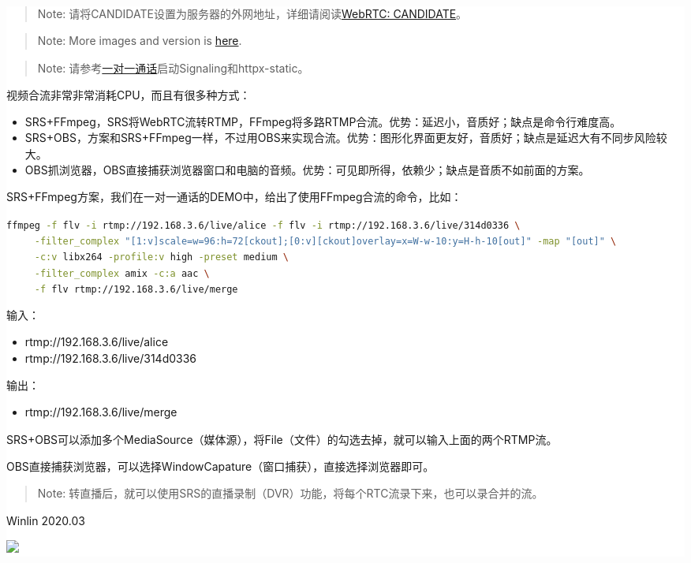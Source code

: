 > Note: 请将CANDIDATE设置为服务器的外网地址，详细请阅读[WebRTC: CANDIDATE](./webrtc.md#config-candidate)。

> Note: More images and version is [here](https://cr.console.aliyun.com/repository/cn-hangzhou/ossrs/srs/images).

> Note: 请参考[一对一通话](./webrtc.md#sfu-one-to-one)启动Signaling和httpx-static。

视频合流非常非常消耗CPU，而且有很多种方式：
* SRS+FFmpeg，SRS将WebRTC流转RTMP，FFmpeg将多路RTMP合流。优势：延迟小，音质好；缺点是命令行难度高。
* SRS+OBS，方案和SRS+FFmpeg一样，不过用OBS来实现合流。优势：图形化界面更友好，音质好；缺点是延迟大有不同步风险较大。
* OBS抓浏览器，OBS直接捕获浏览器窗口和电脑的音频。优势：可见即所得，依赖少；缺点是音质不如前面的方案。

SRS+FFmpeg方案，我们在一对一通话的DEMO中，给出了使用FFmpeg合流的命令，比如：

```bash
ffmpeg -f flv -i rtmp://192.168.3.6/live/alice -f flv -i rtmp://192.168.3.6/live/314d0336 \
     -filter_complex "[1:v]scale=w=96:h=72[ckout];[0:v][ckout]overlay=x=W-w-10:y=H-h-10[out]" -map "[out]" \
     -c:v libx264 -profile:v high -preset medium \
     -filter_complex amix -c:a aac \
     -f flv rtmp://192.168.3.6/live/merge
```

输入：
* rtmp://192.168.3.6/live/alice
* rtmp://192.168.3.6/live/314d0336

输出：
* rtmp://192.168.3.6/live/merge

SRS+OBS可以添加多个MediaSource（媒体源），将File（文件）的勾选去掉，就可以输入上面的两个RTMP流。

OBS直接捕获浏览器，可以选择WindowCapature（窗口捕获），直接选择浏览器即可。

> Note: 转直播后，就可以使用SRS的直播录制（DVR）功能，将每个RTC流录下来，也可以录合并的流。

Winlin 2020.03

![](https://ossrs.net/gif/v1/sls.gif?site=ossrs.io&path=/lts/doc/zh/v4/webrtc)


